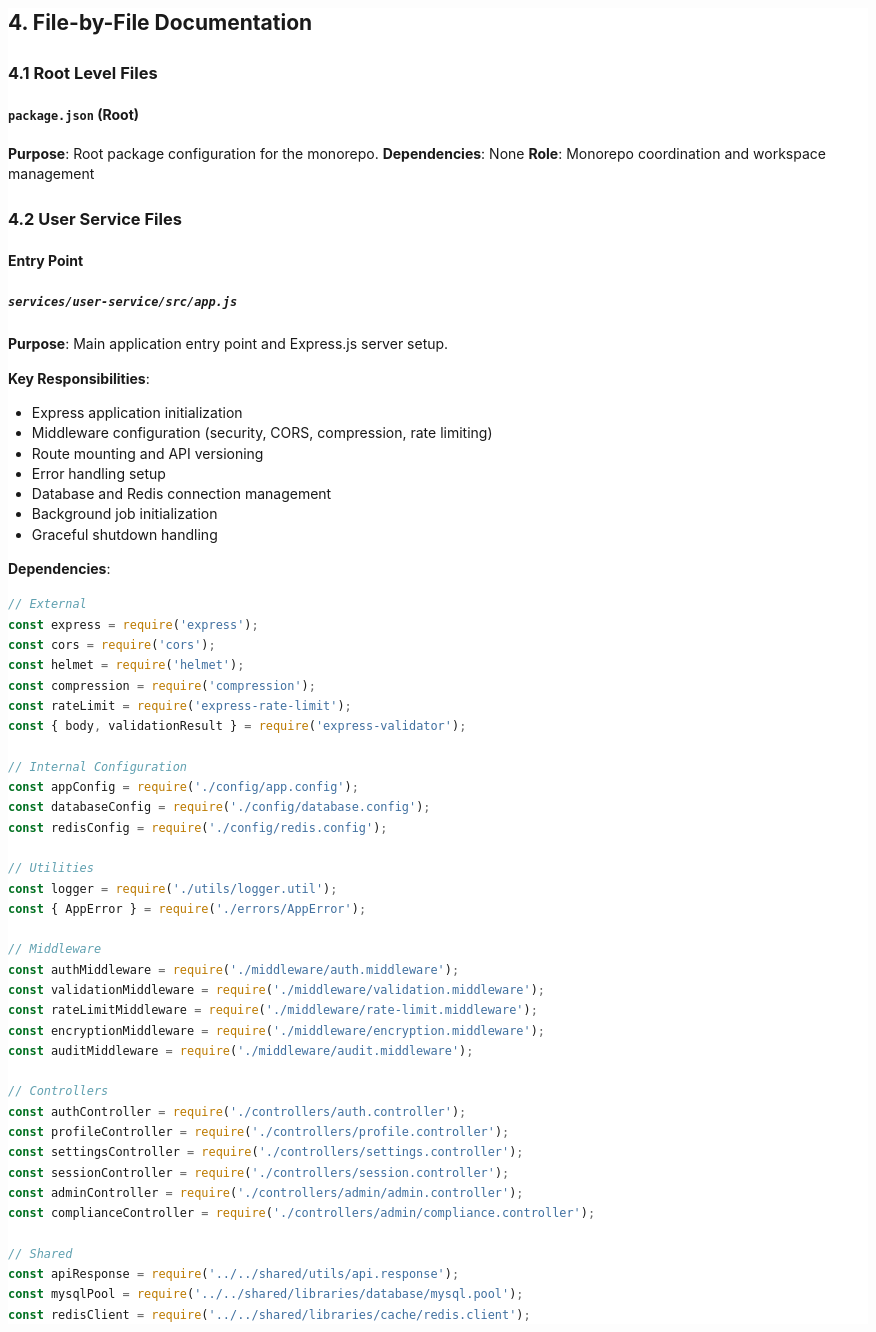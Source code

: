 
## 4. File-by-File Documentation

### 4.1 Root Level Files

#### `package.json` (Root)
**Purpose**: Root package configuration for the monorepo.
**Dependencies**: None
**Role**: Monorepo coordination and workspace management

### 4.2 User Service Files

#### Entry Point

##### `services/user-service/src/app.js`
**Purpose**: Main application entry point and Express.js server setup.

**Key Responsibilities**:
- Express application initialization
- Middleware configuration (security, CORS, compression, rate limiting)
- Route mounting and API versioning
- Error handling setup
- Database and Redis connection management
- Background job initialization
- Graceful shutdown handling

**Dependencies**:
```javascript
// External
const express = require('express');
const cors = require('cors');
const helmet = require('helmet');
const compression = require('compression');
const rateLimit = require('express-rate-limit');
const { body, validationResult } = require('express-validator');

// Internal Configuration
const appConfig = require('./config/app.config');
const databaseConfig = require('./config/database.config');
const redisConfig = require('./config/redis.config');

// Utilities
const logger = require('./utils/logger.util');
const { AppError } = require('./errors/AppError');

// Middleware
const authMiddleware = require('./middleware/auth.middleware');
const validationMiddleware = require('./middleware/validation.middleware');
const rateLimitMiddleware = require('./middleware/rate-limit.middleware');
const encryptionMiddleware = require('./middleware/encryption.middleware');
const auditMiddleware = require('./middleware/audit.middleware');

// Controllers
const authController = require('./controllers/auth.controller');
const profileController = require('./controllers/profile.controller');
const settingsController = require('./controllers/settings.controller');
const sessionController = require('./controllers/session.controller');
const adminController = require('./controllers/admin/admin.controller');
const complianceController = require('./controllers/admin/compliance.controller');

// Shared
const apiResponse = require('../../shared/utils/api.response');
const mysqlPool = require('../../shared/libraries/database/mysql.pool');
const redisClient = require('../../shared/libraries/cache/redis.client');
```